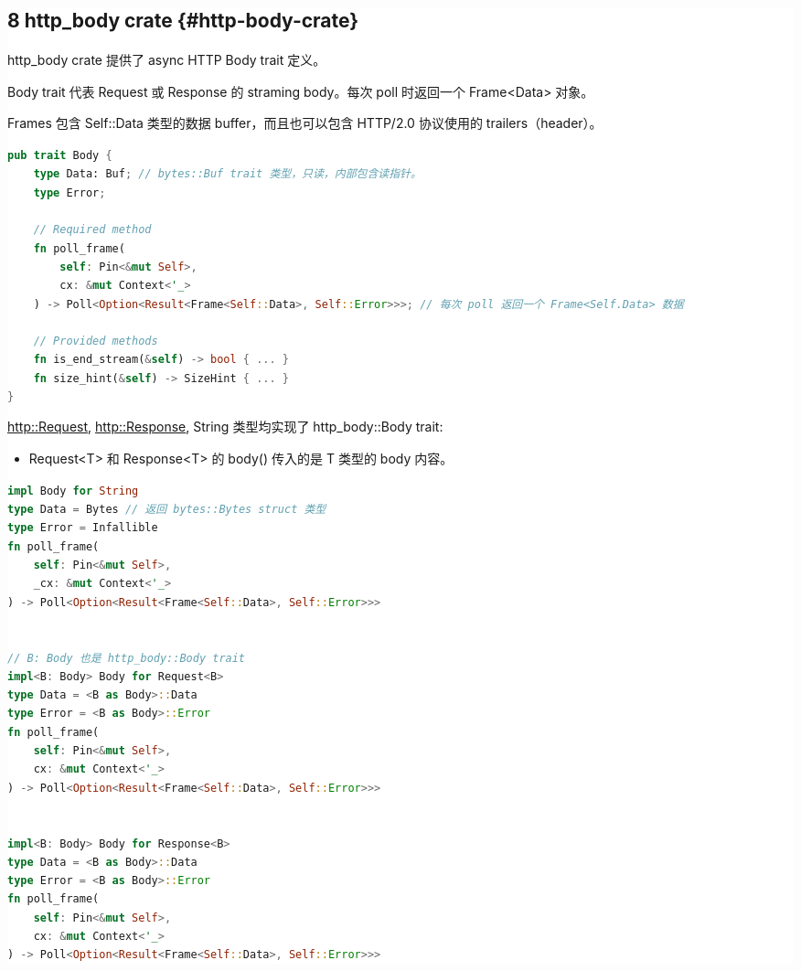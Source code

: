
## <span class="section-num">8</span> http_body crate {#http-body-crate}

http_body crate 提供了 async HTTP Body trait 定义。

Body trait 代表 Request 或 Response 的 straming body。每次 poll 时返回一个 Frame&lt;Data&gt; 对象。

Frames 包含 Self::Data 类型的数据 buffer，而且也可以包含 HTTP/2.0 协议使用的 trailers（header）。

```rust
pub trait Body {
    type Data: Buf; // bytes::Buf trait 类型，只读，内部包含读指针。
    type Error;

    // Required method
    fn poll_frame(
        self: Pin<&mut Self>,
        cx: &mut Context<'_>
    ) -> Poll<Option<Result<Frame<Self::Data>, Self::Error>>>; // 每次 poll 返回一个 Frame<Self.Data> 数据

    // Provided methods
    fn is_end_stream(&self) -> bool { ... }
    fn size_hint(&self) -> SizeHint { ... }
}
```

<http::Request>, <http::Response>, String 类型均实现了 http_body::Body trait:

-   Request&lt;T&gt; 和 Response&lt;T&gt; 的 body() 传入的是 T 类型的 body 内容。



```rust
impl Body for String
type Data = Bytes // 返回 bytes::Bytes struct 类型
type Error = Infallible
fn poll_frame(
    self: Pin<&mut Self>,
    _cx: &mut Context<'_>
) -> Poll<Option<Result<Frame<Self::Data>, Self::Error>>>


// B: Body 也是 http_body::Body trait
impl<B: Body> Body for Request<B>
type Data = <B as Body>::Data
type Error = <B as Body>::Error
fn poll_frame(
    self: Pin<&mut Self>,
    cx: &mut Context<'_>
) -> Poll<Option<Result<Frame<Self::Data>, Self::Error>>>


impl<B: Body> Body for Response<B>
type Data = <B as Body>::Data
type Error = <B as Body>::Error
fn poll_frame(
    self: Pin<&mut Self>,
    cx: &mut Context<'_>
) -> Poll<Option<Result<Frame<Self::Data>, Self::Error>>>
```
